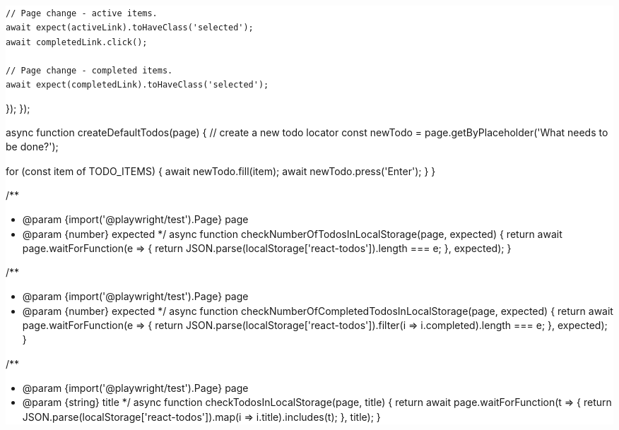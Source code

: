     // Page change - active items.
    await expect(activeLink).toHaveClass('selected');
    await completedLink.click();

    // Page change - completed items.
    await expect(completedLink).toHaveClass('selected');
  });
});

async function createDefaultTodos(page) {
  // create a new todo locator
  const newTodo = page.getByPlaceholder('What needs to be done?');

  for (const item of TODO_ITEMS) {
    await newTodo.fill(item);
    await newTodo.press('Enter');
  }
}

/**
 * @param {import('@playwright/test').Page} page
 * @param {number} expected
 */
 async function checkNumberOfTodosInLocalStorage(page, expected) {
  return await page.waitForFunction(e => {
    return JSON.parse(localStorage['react-todos']).length === e;
  }, expected);
}

/**
 * @param {import('@playwright/test').Page} page
 * @param {number} expected
 */
 async function checkNumberOfCompletedTodosInLocalStorage(page, expected) {
  return await page.waitForFunction(e => {
    return JSON.parse(localStorage['react-todos']).filter(i => i.completed).length === e;
  }, expected);
}

/**
 * @param {import('@playwright/test').Page} page
 * @param {string} title
 */
async function checkTodosInLocalStorage(page, title) {
  return await page.waitForFunction(t => {
    return JSON.parse(localStorage['react-todos']).map(i => i.title).includes(t);
  }, title);
}
